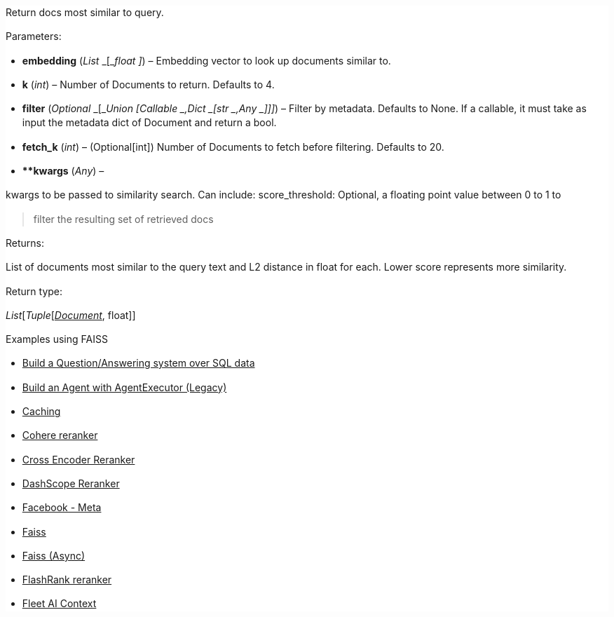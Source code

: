 Return docs most similar to query.

Parameters:     

  * **embedding** \(_List_ _\[__float_ _\]_\) – Embedding vector to look up documents similar to.

  * **k** \(_int_\) – Number of Documents to return. Defaults to 4.

  * **filter** \(_Optional_ _\[__Union_ _\[__Callable_ _,__Dict_ _\[__str_ _,__Any_ _\]__\]__\]_\) – Filter by metadata. Defaults to None. If a callable, it must take as input the metadata dict of Document and return a bool.

  * **fetch\_k** \(_int_\) – \(Optional\[int\]\) Number of Documents to fetch before filtering. Defaults to 20.

  * **\*\*kwargs** \(_Any_\) – 

kwargs to be passed to similarity search. Can include: score\_threshold: Optional, a floating point value between 0 to 1 to

> filter the resulting set of retrieved docs

Returns:     

List of documents most similar to the query text and L2 distance in float for each. Lower score represents more similarity.

Return type:     

_List_\[_Tuple_\[[_Document_](https://python.langchain.com/api_reference/core/documents/langchain_core.documents.base.Document.html#langchain_core.documents.base.Document "langchain_core.documents.base.Document"), float\]\]

Examples using FAISS

  * [Build a Question/Answering system over SQL data](https://python.langchain.com/docs/tutorials/sql_qa/)

  * [Build an Agent with AgentExecutor \(Legacy\)](https://python.langchain.com/docs/how_to/agent_executor/)

  * [Caching](https://python.langchain.com/docs/how_to/caching_embeddings/)

  * [Cohere reranker](https://python.langchain.com/docs/integrations/retrievers/cohere-reranker/)

  * [Cross Encoder Reranker](https://python.langchain.com/docs/integrations/document_transformers/cross_encoder_reranker/)

  * [DashScope Reranker](https://python.langchain.com/docs/integrations/document_transformers/dashscope_rerank/)

  * [Facebook - Meta](https://python.langchain.com/docs/integrations/providers/facebook/)

  * [Faiss](https://python.langchain.com/docs/integrations/vectorstores/faiss/)

  * [Faiss \(Async\)](https://python.langchain.com/docs/integrations/vectorstores/faiss_async/)

  * [FlashRank reranker](https://python.langchain.com/docs/integrations/retrievers/flashrank-reranker/)

  * [Fleet AI Context](https://python.langchain.com/docs/integrations/retrievers/fleet_context/)
